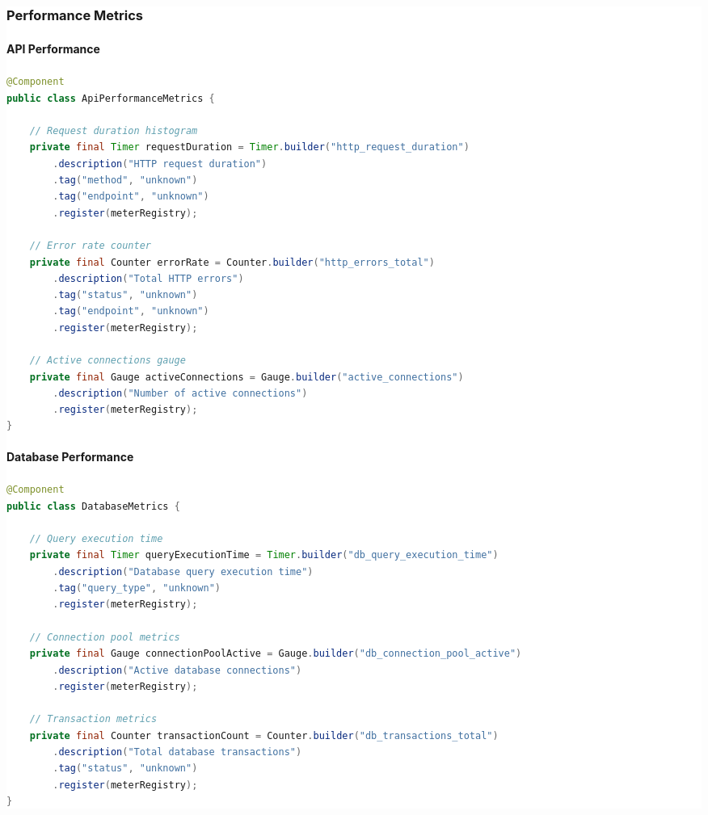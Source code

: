 ### Performance Metrics

#### API Performance

```java
@Component
public class ApiPerformanceMetrics {

    // Request duration histogram
    private final Timer requestDuration = Timer.builder("http_request_duration")
        .description("HTTP request duration")
        .tag("method", "unknown")
        .tag("endpoint", "unknown")
        .register(meterRegistry);

    // Error rate counter
    private final Counter errorRate = Counter.builder("http_errors_total")
        .description("Total HTTP errors")
        .tag("status", "unknown")
        .tag("endpoint", "unknown")
        .register(meterRegistry);

    // Active connections gauge
    private final Gauge activeConnections = Gauge.builder("active_connections")
        .description("Number of active connections")
        .register(meterRegistry);
}
```

#### Database Performance

```java
@Component
public class DatabaseMetrics {

    // Query execution time
    private final Timer queryExecutionTime = Timer.builder("db_query_execution_time")
        .description("Database query execution time")
        .tag("query_type", "unknown")
        .register(meterRegistry);

    // Connection pool metrics
    private final Gauge connectionPoolActive = Gauge.builder("db_connection_pool_active")
        .description("Active database connections")
        .register(meterRegistry);

    // Transaction metrics
    private final Counter transactionCount = Counter.builder("db_transactions_total")
        .description("Total database transactions")
        .tag("status", "unknown")
        .register(meterRegistry);
}
```
